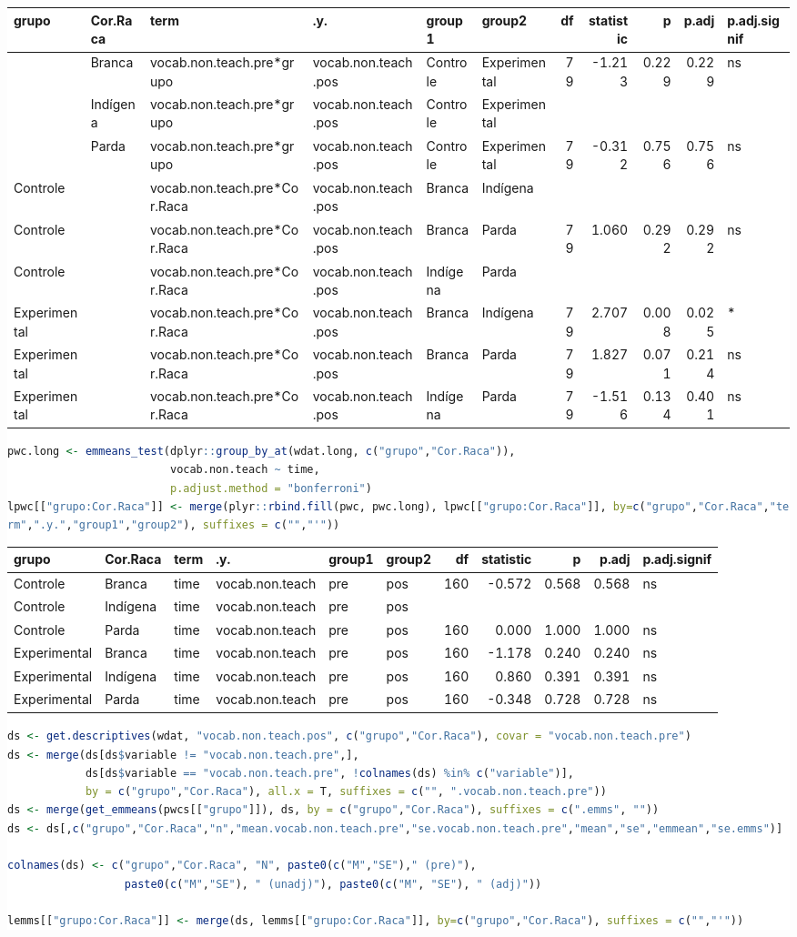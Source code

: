 | grupo        | Cor.Raca | term                          | .y.                 | group1   | group2       |  df | statistic |     p | p.adj | p.adj.signif |
|:-------------|:---------|:------------------------------|:--------------------|:---------|:-------------|----:|----------:|------:|------:|:-------------|
|              | Branca   | vocab.non.teach.pre\*grupo    | vocab.non.teach.pos | Controle | Experimental |  79 |    -1.213 | 0.229 | 0.229 | ns           |
|              | Indígena | vocab.non.teach.pre\*grupo    | vocab.non.teach.pos | Controle | Experimental |     |           |       |       |              |
|              | Parda    | vocab.non.teach.pre\*grupo    | vocab.non.teach.pos | Controle | Experimental |  79 |    -0.312 | 0.756 | 0.756 | ns           |
| Controle     |          | vocab.non.teach.pre\*Cor.Raca | vocab.non.teach.pos | Branca   | Indígena     |     |           |       |       |              |
| Controle     |          | vocab.non.teach.pre\*Cor.Raca | vocab.non.teach.pos | Branca   | Parda        |  79 |     1.060 | 0.292 | 0.292 | ns           |
| Controle     |          | vocab.non.teach.pre\*Cor.Raca | vocab.non.teach.pos | Indígena | Parda        |     |           |       |       |              |
| Experimental |          | vocab.non.teach.pre\*Cor.Raca | vocab.non.teach.pos | Branca   | Indígena     |  79 |     2.707 | 0.008 | 0.025 | \*           |
| Experimental |          | vocab.non.teach.pre\*Cor.Raca | vocab.non.teach.pos | Branca   | Parda        |  79 |     1.827 | 0.071 | 0.214 | ns           |
| Experimental |          | vocab.non.teach.pre\*Cor.Raca | vocab.non.teach.pos | Indígena | Parda        |  79 |    -1.516 | 0.134 | 0.401 | ns           |

``` r
pwc.long <- emmeans_test(dplyr::group_by_at(wdat.long, c("grupo","Cor.Raca")),
                         vocab.non.teach ~ time,
                         p.adjust.method = "bonferroni")
lpwc[["grupo:Cor.Raca"]] <- merge(plyr::rbind.fill(pwc, pwc.long), lpwc[["grupo:Cor.Raca"]], by=c("grupo","Cor.Raca","term",".y.","group1","group2"), suffixes = c("","'"))
```

| grupo        | Cor.Raca | term | .y.             | group1 | group2 |  df | statistic |     p | p.adj | p.adj.signif |
|:-------------|:---------|:-----|:----------------|:-------|:-------|----:|----------:|------:|------:|:-------------|
| Controle     | Branca   | time | vocab.non.teach | pre    | pos    | 160 |    -0.572 | 0.568 | 0.568 | ns           |
| Controle     | Indígena | time | vocab.non.teach | pre    | pos    |     |           |       |       |              |
| Controle     | Parda    | time | vocab.non.teach | pre    | pos    | 160 |     0.000 | 1.000 | 1.000 | ns           |
| Experimental | Branca   | time | vocab.non.teach | pre    | pos    | 160 |    -1.178 | 0.240 | 0.240 | ns           |
| Experimental | Indígena | time | vocab.non.teach | pre    | pos    | 160 |     0.860 | 0.391 | 0.391 | ns           |
| Experimental | Parda    | time | vocab.non.teach | pre    | pos    | 160 |    -0.348 | 0.728 | 0.728 | ns           |

``` r
ds <- get.descriptives(wdat, "vocab.non.teach.pos", c("grupo","Cor.Raca"), covar = "vocab.non.teach.pre")
ds <- merge(ds[ds$variable != "vocab.non.teach.pre",],
            ds[ds$variable == "vocab.non.teach.pre", !colnames(ds) %in% c("variable")],
            by = c("grupo","Cor.Raca"), all.x = T, suffixes = c("", ".vocab.non.teach.pre"))
ds <- merge(get_emmeans(pwcs[["grupo"]]), ds, by = c("grupo","Cor.Raca"), suffixes = c(".emms", ""))
ds <- ds[,c("grupo","Cor.Raca","n","mean.vocab.non.teach.pre","se.vocab.non.teach.pre","mean","se","emmean","se.emms")]

colnames(ds) <- c("grupo","Cor.Raca", "N", paste0(c("M","SE")," (pre)"),
                  paste0(c("M","SE"), " (unadj)"), paste0(c("M", "SE"), " (adj)"))

lemms[["grupo:Cor.Raca"]] <- merge(ds, lemms[["grupo:Cor.Raca"]], by=c("grupo","Cor.Raca"), suffixes = c("","'"))
```
